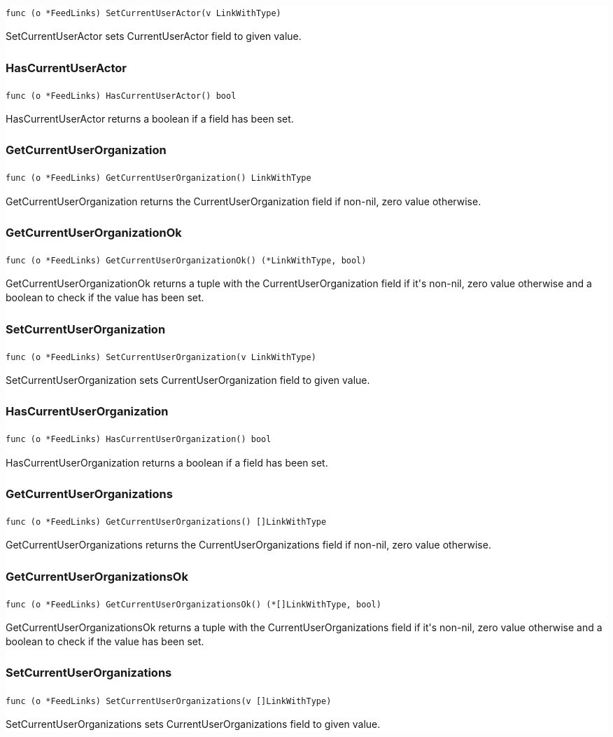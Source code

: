 `func (o *FeedLinks) SetCurrentUserActor(v LinkWithType)`

SetCurrentUserActor sets CurrentUserActor field to given value.

### HasCurrentUserActor

`func (o *FeedLinks) HasCurrentUserActor() bool`

HasCurrentUserActor returns a boolean if a field has been set.

### GetCurrentUserOrganization

`func (o *FeedLinks) GetCurrentUserOrganization() LinkWithType`

GetCurrentUserOrganization returns the CurrentUserOrganization field if non-nil, zero value otherwise.

### GetCurrentUserOrganizationOk

`func (o *FeedLinks) GetCurrentUserOrganizationOk() (*LinkWithType, bool)`

GetCurrentUserOrganizationOk returns a tuple with the CurrentUserOrganization field if it's non-nil, zero value otherwise
and a boolean to check if the value has been set.

### SetCurrentUserOrganization

`func (o *FeedLinks) SetCurrentUserOrganization(v LinkWithType)`

SetCurrentUserOrganization sets CurrentUserOrganization field to given value.

### HasCurrentUserOrganization

`func (o *FeedLinks) HasCurrentUserOrganization() bool`

HasCurrentUserOrganization returns a boolean if a field has been set.

### GetCurrentUserOrganizations

`func (o *FeedLinks) GetCurrentUserOrganizations() []LinkWithType`

GetCurrentUserOrganizations returns the CurrentUserOrganizations field if non-nil, zero value otherwise.

### GetCurrentUserOrganizationsOk

`func (o *FeedLinks) GetCurrentUserOrganizationsOk() (*[]LinkWithType, bool)`

GetCurrentUserOrganizationsOk returns a tuple with the CurrentUserOrganizations field if it's non-nil, zero value otherwise
and a boolean to check if the value has been set.

### SetCurrentUserOrganizations

`func (o *FeedLinks) SetCurrentUserOrganizations(v []LinkWithType)`

SetCurrentUserOrganizations sets CurrentUserOrganizations field to given value.
